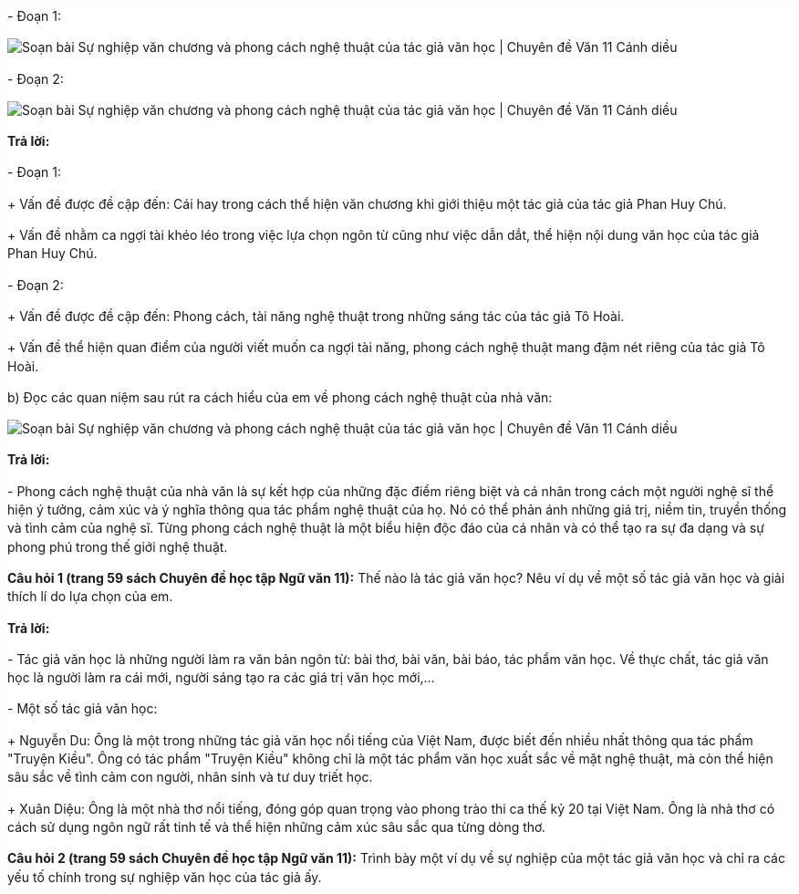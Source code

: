 \- Đoạn 1:

![Soạn bài Sự nghiệp văn chương và phong cách nghệ thuật của tác giả văn học | Chuyên đề Văn 11 Cánh diều](https://vietjack.com/chuyen-de-ngu-van-11/images/su-nghiep-van-chuong-va-phong-cach-nghe-thuat-cd-211302.PNG)

\- Đoạn 2:

![Soạn bài Sự nghiệp văn chương và phong cách nghệ thuật của tác giả văn học | Chuyên đề Văn 11 Cánh diều](https://vietjack.com/chuyen-de-ngu-van-11/images/su-nghiep-van-chuong-va-phong-cach-nghe-thuat-cd-211303.PNG)

**Trả lời:**

\- Đoạn 1:

\+ Vấn đề được đề cập đến: Cái hay trong cách thể hiện văn chương khi giới thiệu một tác giả của tác giả Phan Huy Chú.

\+ Vấn đề nhằm ca ngợi tài khéo léo trong việc lựa chọn ngôn từ cũng như việc dẫn dắt, thể hiện nội dung văn học của tác giả Phan Huy Chú.

\- Đoạn 2:

\+ Vấn đề được đề cập đến: Phong cách, tài năng nghệ thuật trong những sáng tác của tác giả Tô Hoài.

\+ Vấn đề thể hiện quan điểm của người viết muốn ca ngợi tài năng, phong cách nghệ thuật mang đậm nét riêng của tác giả Tô Hoài.

b) Đọc các quan niệm sau rút ra cách hiểu của em về phong cách nghệ thuật của nhà văn:

![Soạn bài Sự nghiệp văn chương và phong cách nghệ thuật của tác giả văn học | Chuyên đề Văn 11 Cánh diều](https://vietjack.com/chuyen-de-ngu-van-11/images/su-nghiep-van-chuong-va-phong-cach-nghe-thuat-cd-211304.PNG)

**Trả lời:**

\- Phong cách nghệ thuật của nhà văn là sự kết hợp của những đặc điểm riêng biệt và cá nhân trong cách một người nghệ sĩ thể hiện ý tưởng, cảm xúc và ý nghĩa thông qua tác phẩm nghệ thuật của họ. Nó có thể phản ánh những giá trị, niềm tin, truyền thống và tình cảm của nghệ sĩ. Từng phong cách nghệ thuật là một biểu hiện độc đáo của cá nhân và có thể tạo ra sự đa dạng và sự phong phú trong thế giới nghệ thuật.

**Câu hỏi 1 (trang 59 sách Chuyên đề học tập Ngữ văn 11):** Thế nào là tác giả văn học? Nêu ví dụ về một số tác giả văn học và giải thích lí do lựa chọn của em.

**Trả lời:**

\- Tác giả văn học là những người làm ra văn bản ngôn từ: bài thơ, bài văn, bài báo, tác phẩm văn học. Về thực chất, tác giả văn học là người làm ra cái mới, người sáng tạo ra các giá trị văn học mới,…

\- Một số tác giả văn học:

\+ Nguyễn Du: Ông là một trong những tác giả văn học nổi tiếng của Việt Nam, được biết đến nhiều nhất thông qua tác phẩm "Truyện Kiều". Ông có tác phẩm "Truyện Kiều" không chỉ là một tác phẩm văn học xuất sắc về mặt nghệ thuật, mà còn thể hiện sâu sắc về tình cảm con người, nhân sinh và tư duy triết học.

\+ Xuân Diệu: Ông là một nhà thơ nổi tiếng, đóng góp quan trọng vào phong trào thi ca thế kỷ 20 tại Việt Nam. Ông là nhà thơ có cách sử dụng ngôn ngữ rất tinh tế và thể hiện những cảm xúc sâu sắc qua từng dòng thơ.

**Câu hỏi 2 (trang 59 sách Chuyên đề học tập Ngữ văn 11):** Trình bày một ví dụ về sự nghiệp của một tác giả văn học và chỉ ra các yếu tố chính trong sự nghiệp văn học của tác giả ấy.
